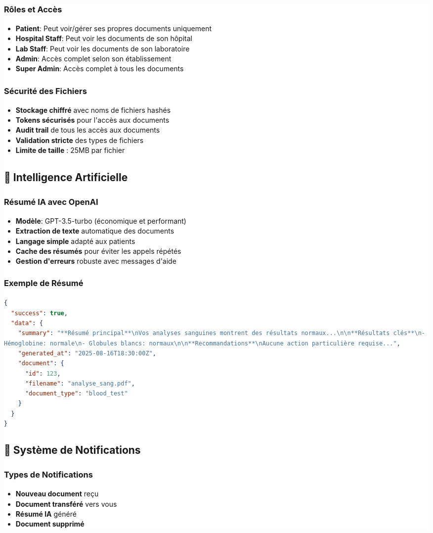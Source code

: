 ### Rôles et Accès
- **Patient**: Peut voir/gérer ses propres documents uniquement
- **Hospital Staff**: Peut voir les documents de son hôpital
- **Lab Staff**: Peut voir les documents de son laboratoire
- **Admin**: Accès complet selon son établissement
- **Super Admin**: Accès complet à tous les documents

### Sécurité des Fichiers
- **Stockage chiffré** avec noms de fichiers hashés
- **Tokens sécurisés** pour l'accès aux documents
- **Audit trail** de tous les accès aux documents
- **Validation stricte** des types de fichiers
- **Limite de taille** : 25MB par fichier

## 🤖 Intelligence Artificielle

### Résumé IA avec OpenAI
- **Modèle**: GPT-3.5-turbo (économique et performant)
- **Extraction de texte** automatique des documents
- **Langage simple** adapté aux patients
- **Cache des résumés** pour éviter les appels répétés
- **Gestion d'erreurs** robuste avec messages d'aide

### Exemple de Résumé
```json
{
  "success": true,
  "data": {
    "summary": "**Résumé principal**\nVos analyses sanguines montrent des résultats normaux...\n\n**Résultats clés**\n- Hémoglobine: normale\n- Globules blancs: normaux\n\n**Recommandations**\nAucune action particulière requise...",
    "generated_at": "2025-08-16T18:30:00Z",
    "document": {
      "id": 123,
      "filename": "analyse_sang.pdf",
      "document_type": "blood_test"
    }
  }
}
```

## 🔔 Système de Notifications

### Types de Notifications
- **Nouveau document** reçu
- **Document transféré** vers vous
- **Résumé IA** généré
- **Document supprimé**
